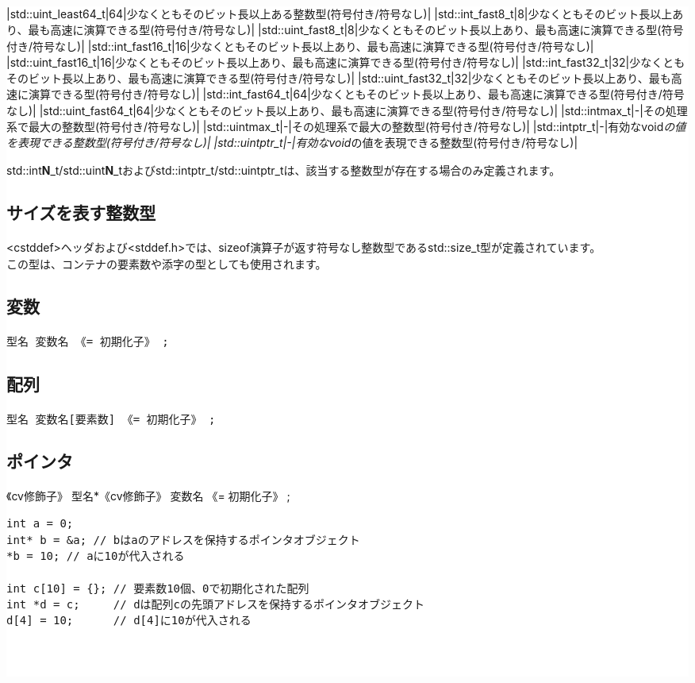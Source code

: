 |std::uint_least64_t|64|少なくともそのビット長以上ある整数型(符号付き/符号なし)|
|std::int_fast8_t|8|少なくともそのビット長以上あり、最も高速に演算できる型(符号付き/符号なし)|
|std::uint_fast8_t|8|少なくともそのビット長以上あり、最も高速に演算できる型(符号付き/符号なし)|
|std::int_fast16_t|16|少なくともそのビット長以上あり、最も高速に演算できる型(符号付き/符号なし)|
|std::uint_fast16_t|16|少なくともそのビット長以上あり、最も高速に演算できる型(符号付き/符号なし)|
|std::int_fast32_t|32|少なくともそのビット長以上あり、最も高速に演算できる型(符号付き/符号なし)|
|std::uint_fast32_t|32|少なくともそのビット長以上あり、最も高速に演算できる型(符号付き/符号なし)|
|std::int_fast64_t|64|少なくともそのビット長以上あり、最も高速に演算できる型(符号付き/符号なし)|
|std::uint_fast64_t|64|少なくともそのビット長以上あり、最も高速に演算できる型(符号付き/符号なし)|
|std::intmax_t|-|その処理系で最大の整数型(符号付き/符号なし)|
|std::uintmax_t|-|その処理系で最大の整数型(符号付き/符号なし)|
|std::intptr_t|-|有効なvoid*の値を表現できる整数型(符号付き/符号なし)|
|std::uintptr_t|-|有効なvoid*の値を表現できる整数型(符号付き/符号なし)|

 std::int**N**_t/std::uint**N**_tおよびstd::intptr_t/std::uintptr_tは、該当する整数型が存在する場合のみ定義されます。<br>

## サイズを表す整数型
&lt;cstddef&gt;ヘッダおよび&lt;stddef.h&gt;では、sizeof演算子が返す符号なし整数型であるstd::size_t型が定義されています。<br/>
この型は、コンテナの要素数や添字の型としても使用されます。<br/>

## 変数
<pre>
型名 変数名 《= 初期化子》 ;
</pre>

## 配列
<pre>
型名 変数名[要素数] 《= 初期化子》 ;
</pre>

## ポインタ
《cv修飾子》 型名*《cv修飾子》 変数名 《= 初期化子》 ;

<pre>
int a = 0;
int* b = &a; // bはaのアドレスを保持するポインタオブジェクト
*b = 10; // aに10が代入される

int c[10] = {}; // 要素数10個、0で初期化された配列
int *d = c;     // dは配列cの先頭アドレスを保持するポインタオブジェクト
d[4] = 10;      // d[4]に10が代入される
